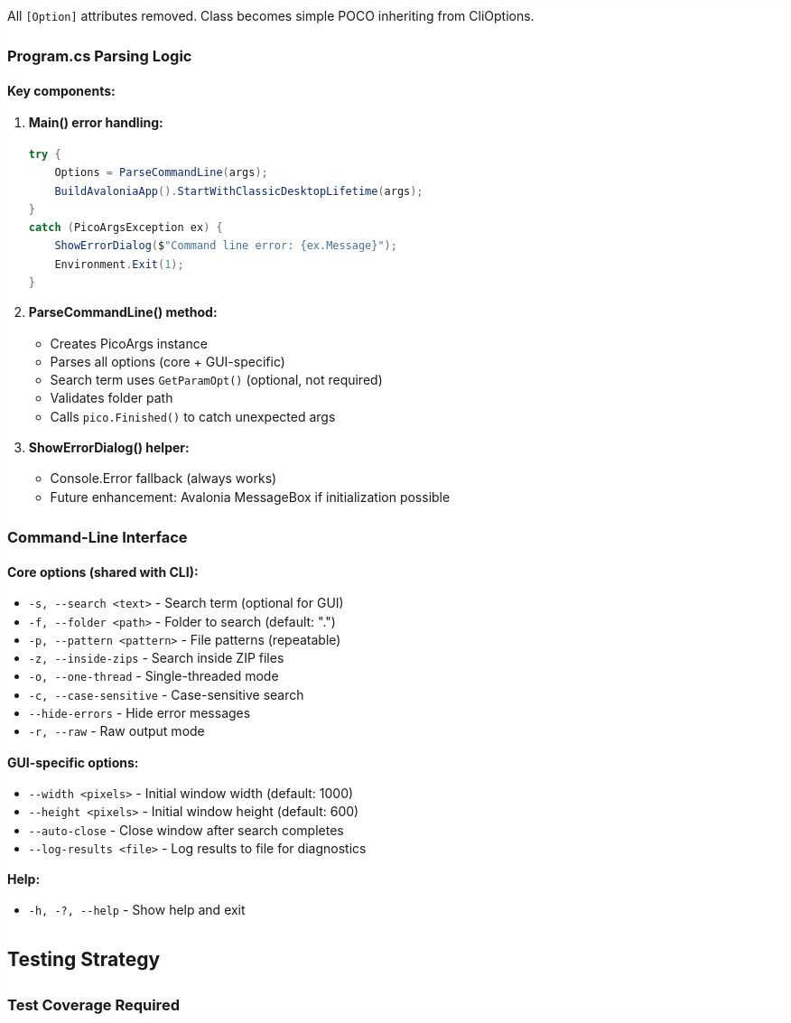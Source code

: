 All `[Option]` attributes removed. Class becomes simple POCO inheriting from CliOptions.

### Program.cs Parsing Logic

**Key components:**

1. **Main() error handling:**
   ```csharp
   try {
       Options = ParseCommandLine(args);
       BuildAvaloniaApp().StartWithClassicDesktopLifetime(args);
   }
   catch (PicoArgsException ex) {
       ShowErrorDialog($"Command line error: {ex.Message}");
       Environment.Exit(1);
   }
   ```

2. **ParseCommandLine() method:**
   - Creates PicoArgs instance
   - Parses all options (core + GUI-specific)
   - Search term uses `GetParamOpt()` (optional, not required)
   - Validates folder path
   - Calls `pico.Finished()` to catch unexpected args

3. **ShowErrorDialog() helper:**
   - Console.Error fallback (always works)
   - Future enhancement: Avalonia MessageBox if initialization possible

### Command-Line Interface

**Core options (shared with CLI):**
- `-s, --search <text>` - Search term (optional for GUI)
- `-f, --folder <path>` - Folder to search (default: ".")
- `-p, --pattern <pattern>` - File patterns (repeatable)
- `-z, --inside-zips` - Search inside ZIP files
- `-o, --one-thread` - Single-threaded mode
- `-c, --case-sensitive` - Case-sensitive search
- `--hide-errors` - Hide error messages
- `-r, --raw` - Raw output mode

**GUI-specific options:**
- `--width <pixels>` - Initial window width (default: 1000)
- `--height <pixels>` - Initial window height (default: 600)
- `--auto-close` - Close window after search completes
- `--log-results <file>` - Log results to file for diagnostics

**Help:**
- `-h, -?, --help` - Show help and exit

## Testing Strategy

### Test Coverage Required
